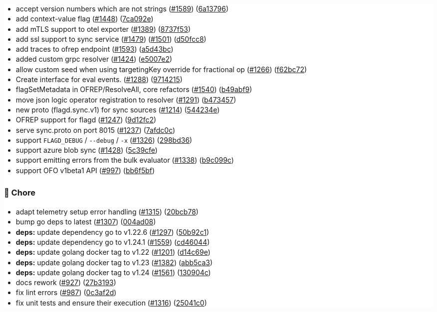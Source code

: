 * accept version numbers which are not strings ([#1589](https://github.com/tangenti/flagd/issues/1589)) ([6a13796](https://github.com/tangenti/flagd/commit/6a137967a258e799cbac9e3bb3927a07412c2a7b))
* add context-value flag ([#1448](https://github.com/tangenti/flagd/issues/1448)) ([7ca092e](https://github.com/tangenti/flagd/commit/7ca092e478c937eca0c91357394499763545dc1c))
* add mTLS support to otel exporter ([#1389](https://github.com/tangenti/flagd/issues/1389)) ([8737f53](https://github.com/tangenti/flagd/commit/8737f53444016b114ee4ae52eead0b835af0e200))
* add ssl support to sync service ([#1479](https://github.com/tangenti/flagd/issues/1479)) ([#1501](https://github.com/tangenti/flagd/issues/1501)) ([d50fcc8](https://github.com/tangenti/flagd/commit/d50fcc821c1ae043cb8cf77e464f7b738e2ff755))
* add traces to ofrep endpoint ([#1593](https://github.com/tangenti/flagd/issues/1593)) ([a5d43bc](https://github.com/tangenti/flagd/commit/a5d43bc1de9ca2757899678436a3e04d833da196))
* added custom grpc resolver ([#1424](https://github.com/tangenti/flagd/issues/1424)) ([e5007e2](https://github.com/tangenti/flagd/commit/e5007e2bcb6f049a3c54e09331065bb9abe215be))
* allow custom seed when using targetingKey override for fractional op ([#1266](https://github.com/tangenti/flagd/issues/1266)) ([f62bc72](https://github.com/tangenti/flagd/commit/f62bc721e8ebc07e27fbe7b9ca085a8771295d65))
* Create interface for eval events.  ([#1288](https://github.com/tangenti/flagd/issues/1288)) ([9714215](https://github.com/tangenti/flagd/commit/9714215cedb0fd28daddf086ce1255ec29b877d4))
* flagSetMetadata in OFREP/ResolveAll, core refactors ([#1540](https://github.com/tangenti/flagd/issues/1540)) ([b49abf9](https://github.com/tangenti/flagd/commit/b49abf95069da93bdf8369c8aa0ae40e698df760))
* move json logic operator registration to resolver ([#1291](https://github.com/tangenti/flagd/issues/1291)) ([b473457](https://github.com/tangenti/flagd/commit/b473457ddff28789fee1eeb6704491b6aa3525e3))
* new proto (flagd.sync.v1) for sync sources ([#1214](https://github.com/tangenti/flagd/issues/1214)) ([544234e](https://github.com/tangenti/flagd/commit/544234ebd9f9be5f54c2865a866575a7869a56c0))
* OFREP support for flagd  ([#1247](https://github.com/tangenti/flagd/issues/1247)) ([9d12fc2](https://github.com/tangenti/flagd/commit/9d12fc20702a86e8385564659be88f07ad36d9e5))
* serve sync.proto on port 8015 ([#1237](https://github.com/tangenti/flagd/issues/1237)) ([7afdc0c](https://github.com/tangenti/flagd/commit/7afdc0cda47d080575cb87a94b35cfe051f88422))
* support `FLAGD_DEBUG` / `--debug` / `-x` ([#1326](https://github.com/tangenti/flagd/issues/1326)) ([298bd36](https://github.com/tangenti/flagd/commit/298bd36698224a0dca8b289f4cb0b80ae2fa6e0a))
* support azure blob sync ([#1428](https://github.com/tangenti/flagd/issues/1428)) ([5c39cfe](https://github.com/tangenti/flagd/commit/5c39cfe30a3dead4f6db2c6f9ee4c12193cd479b))
* support emitting errors from the bulk evaluator ([#1338](https://github.com/tangenti/flagd/issues/1338)) ([b9c099c](https://github.com/tangenti/flagd/commit/b9c099cb7fa002a509a82c81b467f5e784c27e82))
* support OFO v1beta1 API ([#997](https://github.com/tangenti/flagd/issues/997)) ([bb6f5bf](https://github.com/tangenti/flagd/commit/bb6f5bf0fc382ade75d80a34d209beaa2edc459d))


### 🧹 Chore

* adapt telemetry setup error handling ([#1315](https://github.com/tangenti/flagd/issues/1315)) ([20bcb78](https://github.com/tangenti/flagd/commit/20bcb78d11dbb16aab2b14d5869bb990a0f7bca5))
* bump go deps to latest ([#1307](https://github.com/tangenti/flagd/issues/1307)) ([004ad08](https://github.com/tangenti/flagd/commit/004ad083dc01538791148d6233e453d2a3009fcd))
* **deps:** update dependency go to v1.22.6 ([#1297](https://github.com/tangenti/flagd/issues/1297)) ([50b92c1](https://github.com/tangenti/flagd/commit/50b92c17cfd872d3e6b95fef3b3d96444e563715))
* **deps:** update dependency go to v1.24.1 ([#1559](https://github.com/tangenti/flagd/issues/1559)) ([cd46044](https://github.com/tangenti/flagd/commit/cd4604471bba0a1df67bf87653a38df3caf9d20f))
* **deps:** update golang docker tag to v1.22 ([#1201](https://github.com/tangenti/flagd/issues/1201)) ([d14c69e](https://github.com/tangenti/flagd/commit/d14c69e93e56d32a37b2428f1db2d4ac79563597))
* **deps:** update golang docker tag to v1.23 ([#1382](https://github.com/tangenti/flagd/issues/1382)) ([abb5ca3](https://github.com/tangenti/flagd/commit/abb5ca3e31308535c66a94300d6f6409fd370b95))
* **deps:** update golang docker tag to v1.24 ([#1561](https://github.com/tangenti/flagd/issues/1561)) ([130904c](https://github.com/tangenti/flagd/commit/130904c212b1f8d484b96c05dd5996286c2922cd))
* docs rework ([#927](https://github.com/tangenti/flagd/issues/927)) ([27b3193](https://github.com/tangenti/flagd/commit/27b31938210c8930d9cbb31c1c76220d185b3949))
* fix lint errors ([#987](https://github.com/tangenti/flagd/issues/987)) ([0c3af2d](https://github.com/tangenti/flagd/commit/0c3af2da01f91f6fc6d5ac78a33dd79032537ea9))
* fix unit tests and ensure their execution ([#1316](https://github.com/tangenti/flagd/issues/1316)) ([25041c0](https://github.com/tangenti/flagd/commit/25041c016ae84afb01b8eb1e2b693aae3199a6ac))